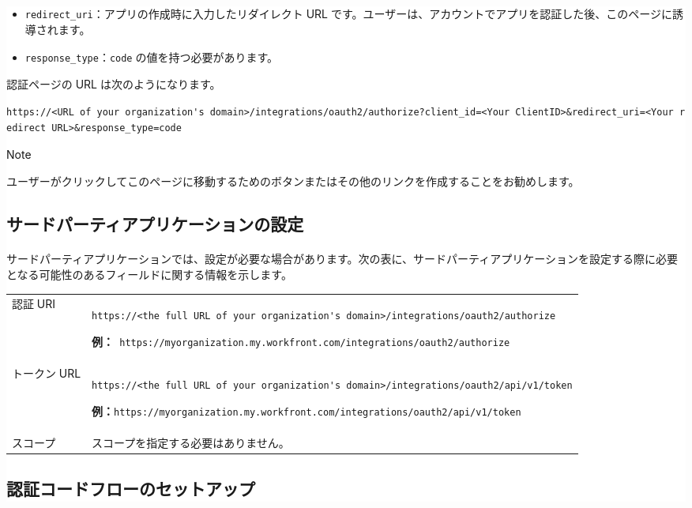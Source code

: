 * `redirect_uri`：アプリの作成時に入力したリダイレクト URL です。ユーザーは、アカウントでアプリを認証した後、このページに誘導されます。

* `response_type`：`code` の値を持つ必要があります。

認証ページの URL は次のようになります。

```
https://<URL of your organization's domain>/integrations/oauth2/authorize?client_id=<Your ClientID>&redirect_uri=<Your redirect URL>&response_type=code
```

>[!NOTE]
>
>ユーザーがクリックしてこのページに移動するためのボタンまたはその他のリンクを作成することをお勧めします。

## サードパーティアプリケーションの設定

サードパーティアプリケーションでは、設定が必要な場合があります。次の表に、サードパーティアプリケーションを設定する際に必要となる可能性のあるフィールドに関する情報を示します。

<table style="table-layout:auto"> 
 <col> 
 <col> 
 <tbody> 
  <tr> 
   <td role="rowheader">認証 URI</td> 
   <td> <p><code>https://&lt;the full URL of your organization's domain&gt;/integrations/oauth2/authorize</code> </p> <p class="example" data-mc-autonum="<b>Example: </b>"><span class="autonumber"><span><b>例：</b></span></span><code> https://myorganization.my.workfront.com/integrations/oauth2/authorize</code> </p> </td> 
  </tr> 
  <tr> 
   <td role="rowheader">トークン URL</td> 
   <td> <p><code>https://&lt;the full URL of your organization's domain&gt;/integrations/oauth2/api/v1/token</code> </p> <p class="example" data-mc-autonum="<b>Example: </b>"><span class="autonumber"><span><b>例：</b></span></span><code>https://myorganization.my.workfront.com/integrations/oauth2/api/v1/token</code> </p> </td> 
  </tr> 
  <tr> 
   <td role="rowheader">スコープ</td> 
   <td>スコープを指定する必要はありません。 </td> 
  </tr> 
 </tbody> 
</table>

## 認証コードフローのセットアップ
